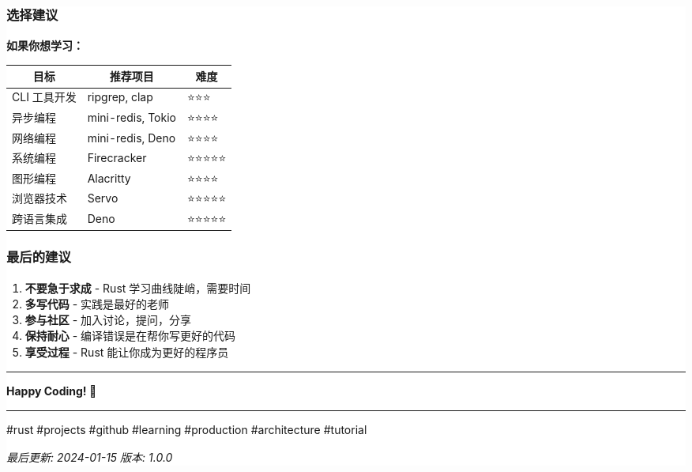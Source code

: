 ### 选择建议

**如果你想学习：**

| 目标 | 推荐项目 | 难度 |
|------|---------|------|
| CLI 工具开发 | ripgrep, clap | ⭐⭐⭐ |
| 异步编程 | mini-redis, Tokio | ⭐⭐⭐⭐ |
| 网络编程 | mini-redis, Deno | ⭐⭐⭐⭐ |
| 系统编程 | Firecracker | ⭐⭐⭐⭐⭐ |
| 图形编程 | Alacritty | ⭐⭐⭐⭐ |
| 浏览器技术 | Servo | ⭐⭐⭐⭐⭐ |
| 跨语言集成 | Deno | ⭐⭐⭐⭐⭐ |

### 最后的建议

1. **不要急于求成** - Rust 学习曲线陡峭，需要时间
2. **多写代码** - 实践是最好的老师
3. **参与社区** - 加入讨论，提问，分享
4. **保持耐心** - 编译错误是在帮你写更好的代码
5. **享受过程** - Rust 能让你成为更好的程序员

---

**Happy Coding! 🦀**

---

#rust #projects #github #learning #production #architecture #tutorial

*最后更新: 2024-01-15*
*版本: 1.0.0*
